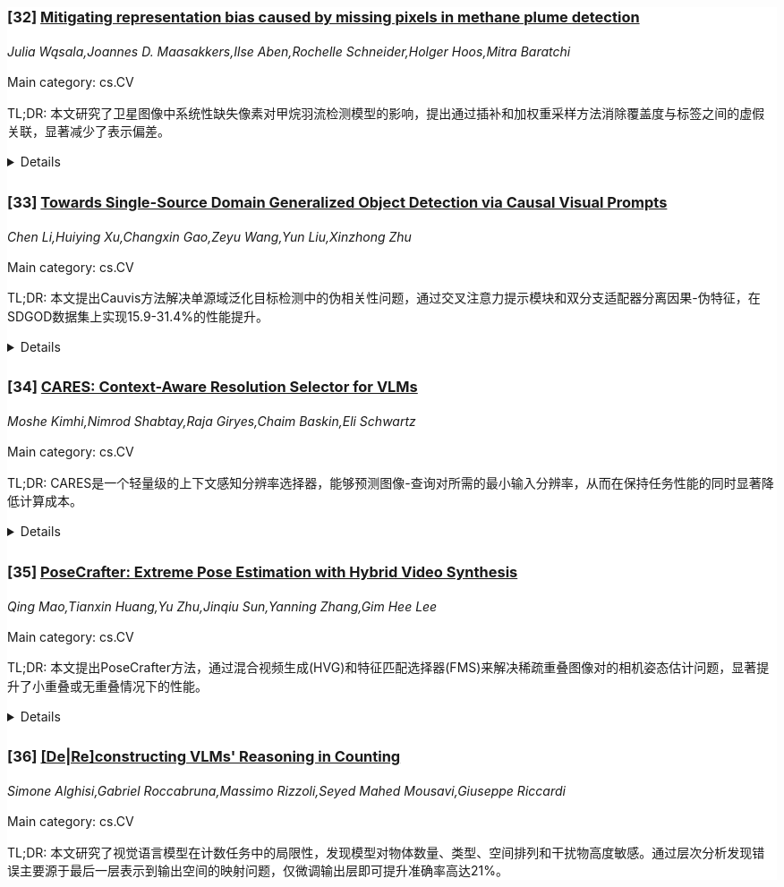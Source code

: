 
### [32] [Mitigating representation bias caused by missing pixels in methane plume detection](https://arxiv.org/abs/2510.19478)
*Julia Wąsala,Joannes D. Maasakkers,Ilse Aben,Rochelle Schneider,Holger Hoos,Mitra Baratchi*

Main category: cs.CV

TL;DR: 本文研究了卫星图像中系统性缺失像素对甲烷羽流检测模型的影响，提出通过插补和加权重采样方法消除覆盖度与标签之间的虚假关联，显著减少了表示偏差。


<details><summary>Details</summary></details>


### [33] [Towards Single-Source Domain Generalized Object Detection via Causal Visual Prompts](https://arxiv.org/abs/2510.19487)
*Chen Li,Huiying Xu,Changxin Gao,Zeyu Wang,Yun Liu,Xinzhong Zhu*

Main category: cs.CV

TL;DR: 本文提出Cauvis方法解决单源域泛化目标检测中的伪相关性问题，通过交叉注意力提示模块和双分支适配器分离因果-伪特征，在SDGOD数据集上实现15.9-31.4%的性能提升。


<details><summary>Details</summary></details>


### [34] [CARES: Context-Aware Resolution Selector for VLMs](https://arxiv.org/abs/2510.19496)
*Moshe Kimhi,Nimrod Shabtay,Raja Giryes,Chaim Baskin,Eli Schwartz*

Main category: cs.CV

TL;DR: CARES是一个轻量级的上下文感知分辨率选择器，能够预测图像-查询对所需的最小输入分辨率，从而在保持任务性能的同时显著降低计算成本。


<details><summary>Details</summary></details>


### [35] [PoseCrafter: Extreme Pose Estimation with Hybrid Video Synthesis](https://arxiv.org/abs/2510.19527)
*Qing Mao,Tianxin Huang,Yu Zhu,Jinqiu Sun,Yanning Zhang,Gim Hee Lee*

Main category: cs.CV

TL;DR: 本文提出PoseCrafter方法，通过混合视频生成(HVG)和特征匹配选择器(FMS)来解决稀疏重叠图像对的相机姿态估计问题，显著提升了小重叠或无重叠情况下的性能。


<details><summary>Details</summary></details>


### [36] [[De|Re]constructing VLMs' Reasoning in Counting](https://arxiv.org/abs/2510.19555)
*Simone Alghisi,Gabriel Roccabruna,Massimo Rizzoli,Seyed Mahed Mousavi,Giuseppe Riccardi*

Main category: cs.CV

TL;DR: 本文研究了视觉语言模型在计数任务中的局限性，发现模型对物体数量、类型、空间排列和干扰物高度敏感。通过层次分析发现错误主要源于最后一层表示到输出空间的映射问题，仅微调输出层即可提升准确率高达21%。
